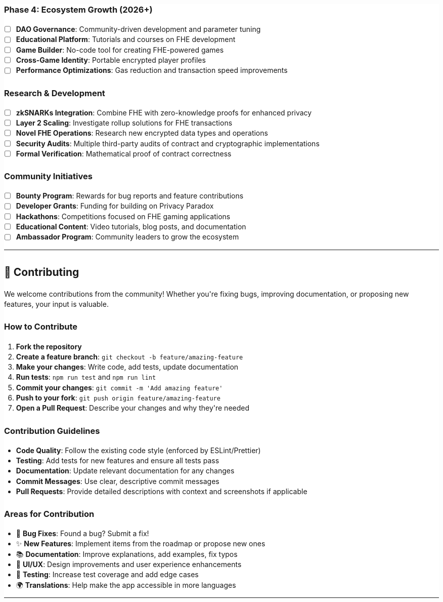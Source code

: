 ### Phase 4: Ecosystem Growth (2026+)
- [ ] **DAO Governance**: Community-driven development and parameter tuning
- [ ] **Educational Platform**: Tutorials and courses on FHE development
- [ ] **Game Builder**: No-code tool for creating FHE-powered games
- [ ] **Cross-Game Identity**: Portable encrypted player profiles
- [ ] **Performance Optimizations**: Gas reduction and transaction speed improvements

### Research & Development
- [ ] **zkSNARKs Integration**: Combine FHE with zero-knowledge proofs for enhanced privacy
- [ ] **Layer 2 Scaling**: Investigate rollup solutions for FHE transactions
- [ ] **Novel FHE Operations**: Research new encrypted data types and operations
- [ ] **Security Audits**: Multiple third-party audits of contract and cryptographic implementations
- [ ] **Formal Verification**: Mathematical proof of contract correctness

### Community Initiatives
- [ ] **Bounty Program**: Rewards for bug reports and feature contributions
- [ ] **Developer Grants**: Funding for building on Privacy Paradox
- [ ] **Hackathons**: Competitions focused on FHE gaming applications
- [ ] **Educational Content**: Video tutorials, blog posts, and documentation
- [ ] **Ambassador Program**: Community leaders to grow the ecosystem

---

## 🤝 Contributing

We welcome contributions from the community! Whether you're fixing bugs, improving documentation, or proposing new features, your input is valuable.

### How to Contribute

1. **Fork the repository**
2. **Create a feature branch**: `git checkout -b feature/amazing-feature`
3. **Make your changes**: Write code, add tests, update documentation
4. **Run tests**: `npm run test` and `npm run lint`
5. **Commit your changes**: `git commit -m 'Add amazing feature'`
6. **Push to your fork**: `git push origin feature/amazing-feature`
7. **Open a Pull Request**: Describe your changes and why they're needed

### Contribution Guidelines

- **Code Quality**: Follow the existing code style (enforced by ESLint/Prettier)
- **Testing**: Add tests for new features and ensure all tests pass
- **Documentation**: Update relevant documentation for any changes
- **Commit Messages**: Use clear, descriptive commit messages
- **Pull Requests**: Provide detailed descriptions with context and screenshots if applicable

### Areas for Contribution

- 🐛 **Bug Fixes**: Found a bug? Submit a fix!
- ✨ **New Features**: Implement items from the roadmap or propose new ones
- 📚 **Documentation**: Improve explanations, add examples, fix typos
- 🎨 **UI/UX**: Design improvements and user experience enhancements
- 🧪 **Testing**: Increase test coverage and add edge cases
- 🌍 **Translations**: Help make the app accessible in more languages

---